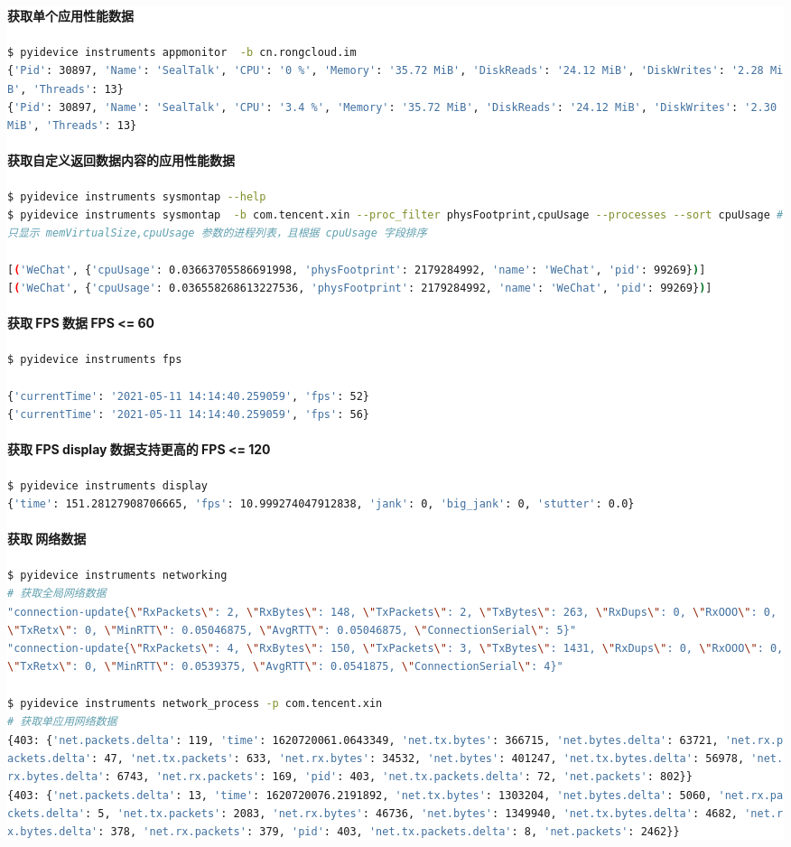 #### 获取单个应用性能数据
```bash
$ pyidevice instruments appmonitor  -b cn.rongcloud.im
{'Pid': 30897, 'Name': 'SealTalk', 'CPU': '0 %', 'Memory': '35.72 MiB', 'DiskReads': '24.12 MiB', 'DiskWrites': '2.28 MiB', 'Threads': 13}
{'Pid': 30897, 'Name': 'SealTalk', 'CPU': '3.4 %', 'Memory': '35.72 MiB', 'DiskReads': '24.12 MiB', 'DiskWrites': '2.30 MiB', 'Threads': 13}

```

#### 获取自定义返回数据内容的应用性能数据
```bash
$ pyidevice instruments sysmontap --help
$ pyidevice instruments sysmontap  -b com.tencent.xin --proc_filter physFootprint,cpuUsage --processes --sort cpuUsage # 只显示 memVirtualSize,cpuUsage 参数的进程列表，且根据 cpuUsage 字段排序 

[('WeChat', {'cpuUsage': 0.03663705586691998, 'physFootprint': 2179284992, 'name': 'WeChat', 'pid': 99269})]
[('WeChat', {'cpuUsage': 0.036558268613227536, 'physFootprint': 2179284992, 'name': 'WeChat', 'pid': 99269})]

```


#### 获取 FPS 数据 FPS <= 60

```bash
$ pyidevice instruments fps

{'currentTime': '2021-05-11 14:14:40.259059', 'fps': 52}
{'currentTime': '2021-05-11 14:14:40.259059', 'fps': 56}
```

#### 获取 FPS display 数据支持更高的 FPS <= 120

```bash
$ pyidevice instruments display
{'time': 151.28127908706665, 'fps': 10.999274047912838, 'jank': 0, 'big_jank': 0, 'stutter': 0.0}
```


#### 获取 网络数据
```bash
$ pyidevice instruments networking
# 获取全局网络数据
"connection-update{\"RxPackets\": 2, \"RxBytes\": 148, \"TxPackets\": 2, \"TxBytes\": 263, \"RxDups\": 0, \"RxOOO\": 0, \"TxRetx\": 0, \"MinRTT\": 0.05046875, \"AvgRTT\": 0.05046875, \"ConnectionSerial\": 5}"
"connection-update{\"RxPackets\": 4, \"RxBytes\": 150, \"TxPackets\": 3, \"TxBytes\": 1431, \"RxDups\": 0, \"RxOOO\": 0, \"TxRetx\": 0, \"MinRTT\": 0.0539375, \"AvgRTT\": 0.0541875, \"ConnectionSerial\": 4}"

$ pyidevice instruments network_process -p com.tencent.xin 
# 获取单应用网络数据
{403: {'net.packets.delta': 119, 'time': 1620720061.0643349, 'net.tx.bytes': 366715, 'net.bytes.delta': 63721, 'net.rx.packets.delta': 47, 'net.tx.packets': 633, 'net.rx.bytes': 34532, 'net.bytes': 401247, 'net.tx.bytes.delta': 56978, 'net.rx.bytes.delta': 6743, 'net.rx.packets': 169, 'pid': 403, 'net.tx.packets.delta': 72, 'net.packets': 802}}
{403: {'net.packets.delta': 13, 'time': 1620720076.2191892, 'net.tx.bytes': 1303204, 'net.bytes.delta': 5060, 'net.rx.packets.delta': 5, 'net.tx.packets': 2083, 'net.rx.bytes': 46736, 'net.bytes': 1349940, 'net.tx.bytes.delta': 4682, 'net.rx.bytes.delta': 378, 'net.rx.packets': 379, 'pid': 403, 'net.tx.packets.delta': 8, 'net.packets': 2462}}

```
